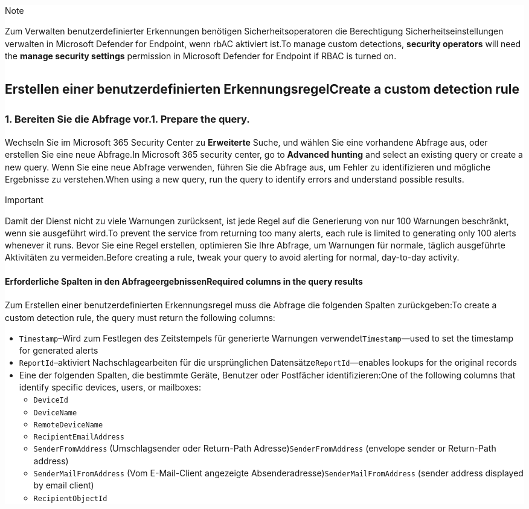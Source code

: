 > [!NOTE]
> <span data-ttu-id="e5b39-121">Zum Verwalten benutzerdefinierter Erkennungen  benötigen Sicherheitsoperatoren  die Berechtigung Sicherheitseinstellungen verwalten in Microsoft Defender for Endpoint, wenn rbAC aktiviert ist.</span><span class="sxs-lookup"><span data-stu-id="e5b39-121">To manage custom detections, **security operators** will need the **manage security settings** permission in Microsoft Defender for Endpoint if RBAC is turned on.</span></span>

## <a name="create-a-custom-detection-rule"></a><span data-ttu-id="e5b39-122">Erstellen einer benutzerdefinierten Erkennungsregel</span><span class="sxs-lookup"><span data-stu-id="e5b39-122">Create a custom detection rule</span></span>
### <a name="1-prepare-the-query"></a><span data-ttu-id="e5b39-123">1. Bereiten Sie die Abfrage vor.</span><span class="sxs-lookup"><span data-stu-id="e5b39-123">1. Prepare the query.</span></span>

<span data-ttu-id="e5b39-124">Wechseln Sie im Microsoft 365 Security Center zu **Erweiterte** Suche, und wählen Sie eine vorhandene Abfrage aus, oder erstellen Sie eine neue Abfrage.</span><span class="sxs-lookup"><span data-stu-id="e5b39-124">In Microsoft 365 security center, go to **Advanced hunting** and select an existing query or create a new query.</span></span> <span data-ttu-id="e5b39-125">Wenn Sie eine neue Abfrage verwenden, führen Sie die Abfrage aus, um Fehler zu identifizieren und mögliche Ergebnisse zu verstehen.</span><span class="sxs-lookup"><span data-stu-id="e5b39-125">When using a new query, run the query to identify errors and understand possible results.</span></span>

>[!IMPORTANT]
><span data-ttu-id="e5b39-126">Damit der Dienst nicht zu viele Warnungen zurücksent, ist jede Regel auf die Generierung von nur 100 Warnungen beschränkt, wenn sie ausgeführt wird.</span><span class="sxs-lookup"><span data-stu-id="e5b39-126">To prevent the service from returning too many alerts, each rule is limited to generating only 100 alerts whenever it runs.</span></span> <span data-ttu-id="e5b39-127">Bevor Sie eine Regel erstellen, optimieren Sie Ihre Abfrage, um Warnungen für normale, täglich ausgeführte Aktivitäten zu vermeiden.</span><span class="sxs-lookup"><span data-stu-id="e5b39-127">Before creating a rule, tweak your query to avoid alerting for normal, day-to-day activity.</span></span>


#### <a name="required-columns-in-the-query-results"></a><span data-ttu-id="e5b39-128">Erforderliche Spalten in den Abfrageergebnissen</span><span class="sxs-lookup"><span data-stu-id="e5b39-128">Required columns in the query results</span></span>
<span data-ttu-id="e5b39-129">Zum Erstellen einer benutzerdefinierten Erkennungsregel muss die Abfrage die folgenden Spalten zurückgeben:</span><span class="sxs-lookup"><span data-stu-id="e5b39-129">To create a custom detection rule, the query must return the following columns:</span></span>

- <span data-ttu-id="e5b39-130">`Timestamp`–Wird zum Festlegen des Zeitstempels für generierte Warnungen verwendet</span><span class="sxs-lookup"><span data-stu-id="e5b39-130">`Timestamp`—used to set the timestamp for generated alerts</span></span>
- <span data-ttu-id="e5b39-131">`ReportId`–aktiviert Nachschlagearbeiten für die ursprünglichen Datensätze</span><span class="sxs-lookup"><span data-stu-id="e5b39-131">`ReportId`—enables lookups for the original records</span></span>
- <span data-ttu-id="e5b39-132">Eine der folgenden Spalten, die bestimmte Geräte, Benutzer oder Postfächer identifizieren:</span><span class="sxs-lookup"><span data-stu-id="e5b39-132">One of the following columns that identify specific devices, users, or mailboxes:</span></span>
    - `DeviceId`
    - `DeviceName`
    - `RemoteDeviceName`
    - `RecipientEmailAddress`
    - <span data-ttu-id="e5b39-133">`SenderFromAddress` (Umschlagsender oder Return-Path Adresse)</span><span class="sxs-lookup"><span data-stu-id="e5b39-133">`SenderFromAddress` (envelope sender or Return-Path address)</span></span>
    - <span data-ttu-id="e5b39-134">`SenderMailFromAddress` (Vom E-Mail-Client angezeigte Absenderadresse)</span><span class="sxs-lookup"><span data-stu-id="e5b39-134">`SenderMailFromAddress` (sender address displayed by email client)</span></span>
    - `RecipientObjectId`
